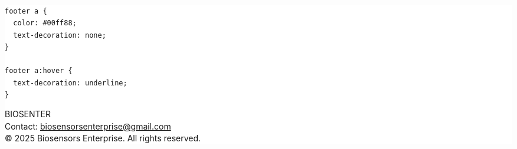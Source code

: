     footer a {
      color: #00ff88;
      text-decoration: none;
    }

    footer a:hover {
      text-decoration: underline;
    }
  </style>
</head>
<body>

  <div class="stars" id="stars"></div>

  
  <div class="intro-container">
    <div class="intro-text" id="intro">BIOSENTER</div>
    <div class="mist" id="mist"></div>
  </div>

  
  <div class="text-line" id="line1"></div>
  <div class="text-line" id="line2"></div>

  
  <div class="logo-grid" id="logoGrid"></div>

  
  <footer>
    <div>Contact: <a href="mailto:biosensorsenterprise@gmail.com">biosensorsenterprise@gmail.com</a></div>
    <div>© 2025 Biosensors Enterprise. All rights reserved.</div>
  </footer>

  <script>
    // 🌌 Starfield
    const starsContainer = document.getElementById("stars");
    for (let i = 0; i < 300; i++) {
      const star = document.createElement("div");
      star.classList.add("star");
      const size = Math.random() * 2 + 1;
      star.style.width = `${size}px`;
      star.style.height = `${size}px`;
      star.style.top = `${Math.random() * 100}%`;
      star.style.left = `${Math.random() * 100}%`;
      star.style.animationDuration = `${Math.random() * 3 + 2}s`;
      starsContainer.appendChild(star);
    }

    const intro = document.getElementById("intro");
    const mist = document.getElementById("mist");
    const line1 = document.getElementById("line1");
    const line2 = document.getElementById("line2");

    const lines = [
      "Biosensors Enterprise",
      "A Revolution in Point-of-Care Diagnostics"
    ];
